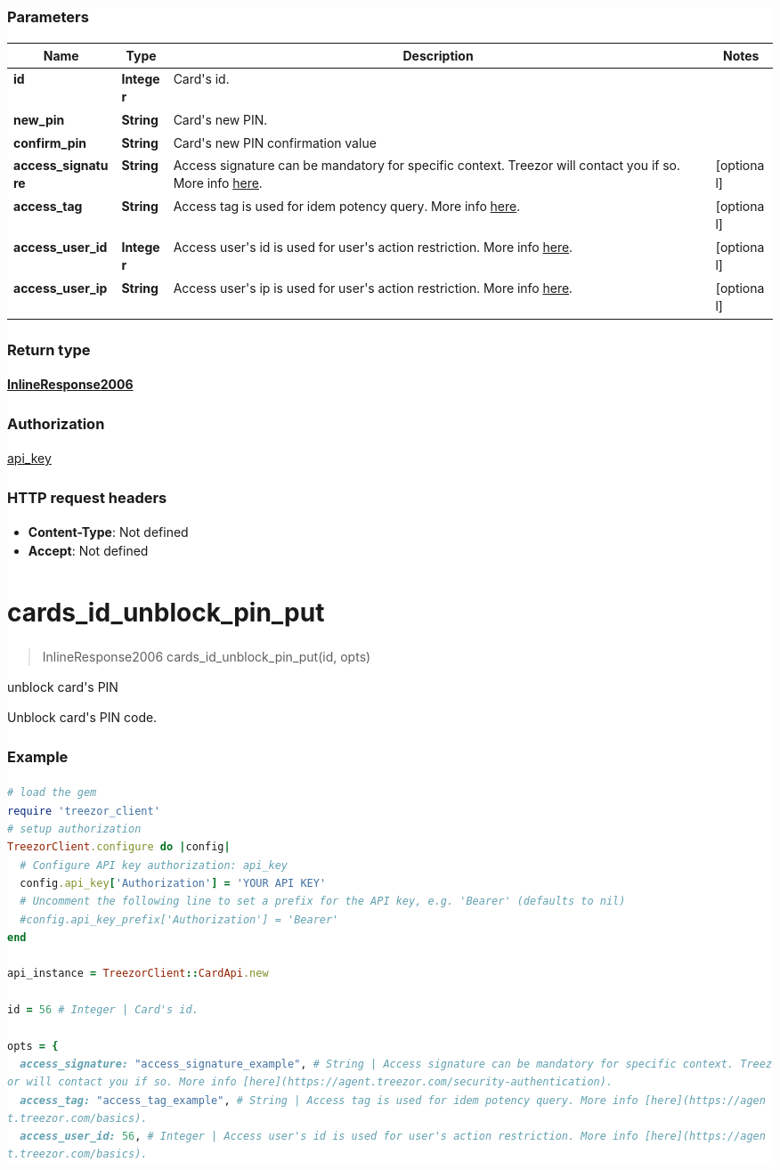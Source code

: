 ### Parameters

Name | Type | Description  | Notes
------------- | ------------- | ------------- | -------------
 **id** | **Integer**| Card&#39;s id. | 
 **new_pin** | **String**| Card&#39;s new PIN. | 
 **confirm_pin** | **String**| Card&#39;s new PIN confirmation value | 
 **access_signature** | **String**| Access signature can be mandatory for specific context. Treezor will contact you if so. More info [here](https://agent.treezor.com/security-authentication). | [optional] 
 **access_tag** | **String**| Access tag is used for idem potency query. More info [here](https://agent.treezor.com/basics). | [optional] 
 **access_user_id** | **Integer**| Access user&#39;s id is used for user&#39;s action restriction. More info [here](https://agent.treezor.com/basics). | [optional] 
 **access_user_ip** | **String**| Access user&#39;s ip is used for user&#39;s action restriction. More info [here](https://agent.treezor.com/basics). | [optional] 

### Return type

[**InlineResponse2006**](InlineResponse2006.md)

### Authorization

[api_key](../README.md#api_key)

### HTTP request headers

 - **Content-Type**: Not defined
 - **Accept**: Not defined



# **cards_id_unblock_pin_put**
> InlineResponse2006 cards_id_unblock_pin_put(id, opts)

unblock card's PIN

Unblock card's PIN code.

### Example
```ruby
# load the gem
require 'treezor_client'
# setup authorization
TreezorClient.configure do |config|
  # Configure API key authorization: api_key
  config.api_key['Authorization'] = 'YOUR API KEY'
  # Uncomment the following line to set a prefix for the API key, e.g. 'Bearer' (defaults to nil)
  #config.api_key_prefix['Authorization'] = 'Bearer'
end

api_instance = TreezorClient::CardApi.new

id = 56 # Integer | Card's id.

opts = { 
  access_signature: "access_signature_example", # String | Access signature can be mandatory for specific context. Treezor will contact you if so. More info [here](https://agent.treezor.com/security-authentication).
  access_tag: "access_tag_example", # String | Access tag is used for idem potency query. More info [here](https://agent.treezor.com/basics).
  access_user_id: 56, # Integer | Access user's id is used for user's action restriction. More info [here](https://agent.treezor.com/basics).
```